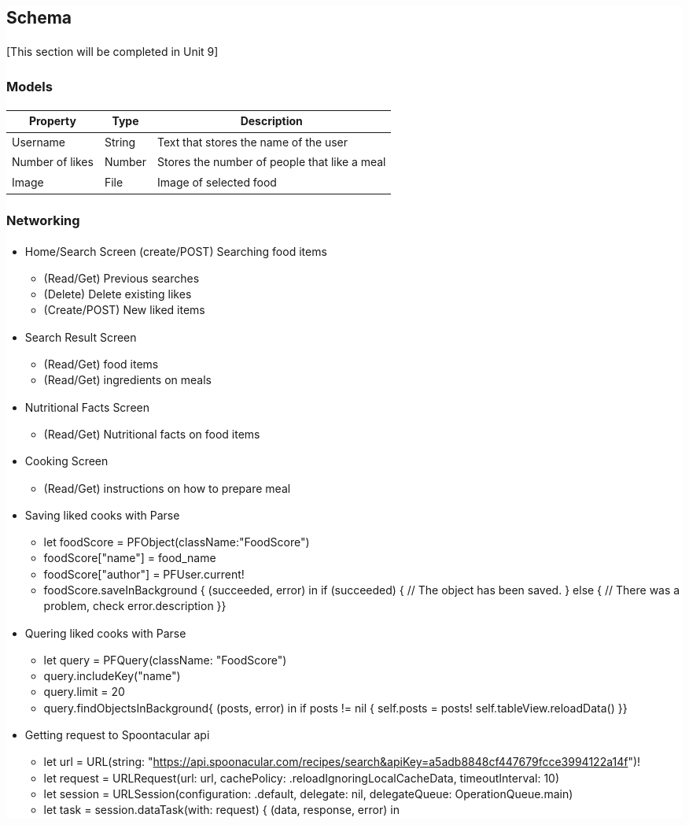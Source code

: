 ## Schema 
[This section will be completed in Unit 9]
### Models

| Property | Type | Description |
| -------- | -------- | -------- |
| Username    | String     | Text that stores the name of the user     |
| Number of likes    | Number   | Stores the number of people that like a meal     |
| Image    | File | Image of selected food    |


### Networking

* Home/Search Screen
    (create/POST) Searching food items
    * (Read/Get) Previous searches
    * (Delete) Delete existing likes
    * (Create/POST) New liked items
* Search Result Screen
    * (Read/Get) food items 
    * (Read/Get) ingredients on meals
        
* Nutritional Facts Screen
    * (Read/Get) Nutritional facts on food items
* Cooking Screen
    * (Read/Get) instructions on how to prepare meal


* Saving liked cooks with Parse
    * let foodScore = PFObject(className:"FoodScore")
    * foodScore["name"] = food_name
    * foodScore["author"] = PFUser.current!
    * foodScore.saveInBackground { (succeeded, error)  in
    if (succeeded) {
        // The object has been saved.
    } else {
        // There was a problem, check error.description
    }}
    
* Quering liked cooks with Parse
    * let query = PFQuery(className: "FoodScore")
    * query.includeKey("name")
    * query.limit = 20
    * query.findObjectsInBackground{ (posts, error) in
     if posts != nil {
                self.posts = posts!
                self.tableView.reloadData()
            }}
    
* Getting request to Spoontacular api
    * let url = URL(string: "https://api.spoonacular.com/recipes/search&apiKey=a5adb8848cf447679fcce3994122a14f")!
    * let request = URLRequest(url: url, cachePolicy: .reloadIgnoringLocalCacheData, timeoutInterval: 10)
    * let session = URLSession(configuration: .default, delegate: nil, delegateQueue: OperationQueue.main)
    * let task = session.dataTask(with: request) { (data, response, error) in
 